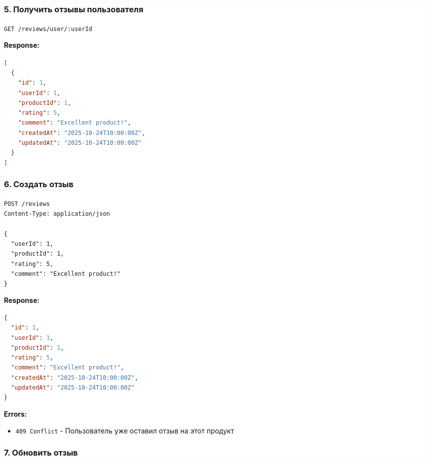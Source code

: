 ### 5. Получить отзывы пользователя

```http
GET /reviews/user/:userId
```

**Response:**

```json
[
  {
    "id": 1,
    "userId": 1,
    "productId": 1,
    "rating": 5,
    "comment": "Excellent product!",
    "createdAt": "2025-10-24T10:00:00Z",
    "updatedAt": "2025-10-24T10:00:00Z"
  }
]
```

### 6. Создать отзыв

```http
POST /reviews
Content-Type: application/json

{
  "userId": 1,
  "productId": 1,
  "rating": 5,
  "comment": "Excellent product!"
}
```

**Response:**

```json
{
  "id": 1,
  "userId": 1,
  "productId": 1,
  "rating": 5,
  "comment": "Excellent product!",
  "createdAt": "2025-10-24T10:00:00Z",
  "updatedAt": "2025-10-24T10:00:00Z"
}
```

**Errors:**

- `409 Conflict` - Пользователь уже оставил отзыв на этот продукт

### 7. Обновить отзыв
